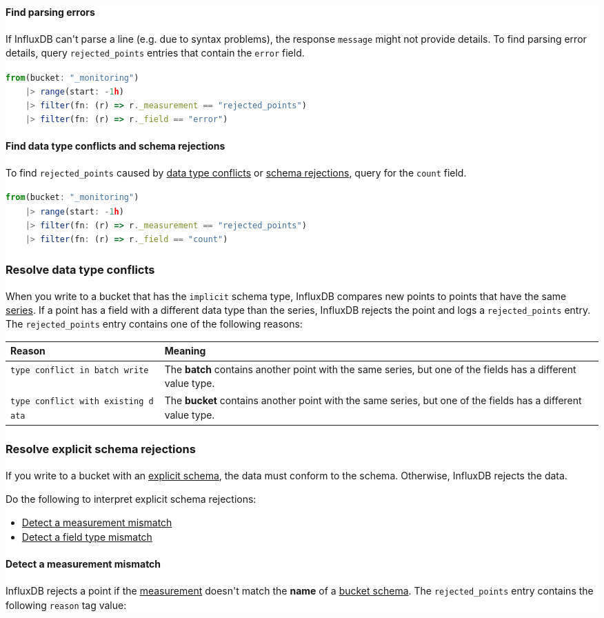 #### Find parsing errors

If InfluxDB can't parse a line (e.g. due to syntax problems), the response `message` might not provide details.
To find parsing error details, query `rejected_points` entries that contain the `error` field.

```js
from(bucket: "_monitoring")
    |> range(start: -1h)
    |> filter(fn: (r) => r._measurement == "rejected_points")
    |> filter(fn: (r) => r._field == "error")
```

#### Find data type conflicts and schema rejections

To find `rejected_points` caused by [data type conflicts](#resolve-data-type-conflicts) or [schema rejections](#resolve-explicit-schema-rejections),
query for the `count` field.

```js
from(bucket: "_monitoring")
    |> range(start: -1h)
    |> filter(fn: (r) => r._measurement == "rejected_points")
    |> filter(fn: (r) => r._field == "count")
```

### Resolve data type conflicts

When you write to a bucket that has the `implicit` schema type, InfluxDB compares new points to points that have the same [series](/influxdb/cloud/reference/key-concepts/data-elements/#series).
If a point has a field with a different data type than the series, InfluxDB rejects the point and logs a `rejected_points` entry.
The `rejected_points` entry contains one of the following reasons:

| Reason                              | Meaning                                                                                                       |
|:------                              |:-------                                                                                                       |
| `type conflict in batch write`      | The **batch** contains another point with the same series, but one of the fields has a different value type.  |
| `type conflict with existing data`  | The **bucket** contains another point with the same series, but one of the fields has a different value type. |

### Resolve explicit schema rejections

If you write to a bucket with an
[explicit schema](/influxdb/cloud/admin/buckets/bucket-schema/),
the data must conform to the schema. Otherwise, InfluxDB rejects the data.

Do the following to interpret explicit schema rejections:

- [Detect a measurement mismatch](#detect-a-measurement-mismatch)
- [Detect a field type mismatch](#detect-a-field-type-mismatch)

#### Detect a measurement mismatch

InfluxDB rejects a point if the [measurement](/influxdb/cloud/reference/key-concepts/data-elements/#measurement) doesn't match the **name** of a [bucket schema](/influxdb/cloud/admin/buckets/bucket-schema/).
The `rejected_points` entry contains the following `reason` tag value:
